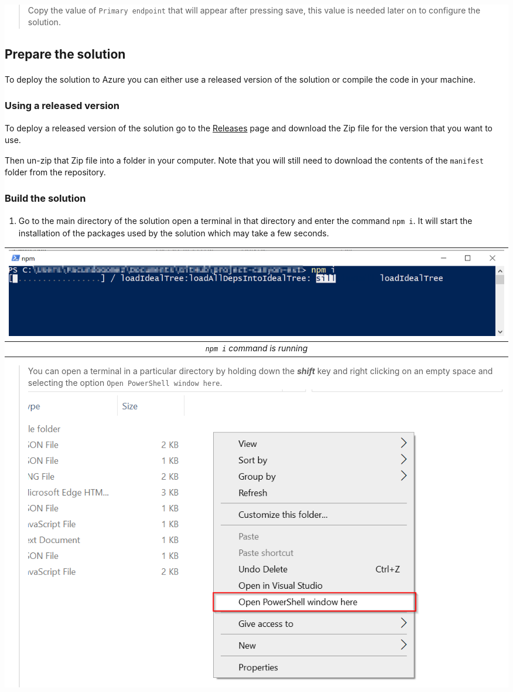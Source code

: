 >Copy the value of `Primary endpoint` that will appear after pressing save, this value is needed later on to configure the solution.

## Prepare the solution
To deploy the solution to Azure you can either use a released version of the solution or compile the code in your machine.

### Using a released version
To deploy a released version of the solution go to the [Releases](https://github.com/microsoft/Broadcast-Development-Kit-Meeting-App/releases) page and download the Zip file for the version that you want to use.

Then un-zip that Zip file into a folder in your computer. Note that you will still need to download the contents of the `manifest` folder from the repository.

### Build the solution
1. Go to the main directory of the solution open a terminal in that directory and enter the command `npm i`. It will start the installation of the packages used by the solution which may take a few seconds.

|![npm i running](images/installing.png)|
|:--:|
|*`npm i` command is running*|

>You can open a terminal in a particular directory by holding down the ***shift*** key and right clicking on an empty space and selecting the option `Open PowerShell window here`.
>![Open PowerShell window here](images/open_console.png)
